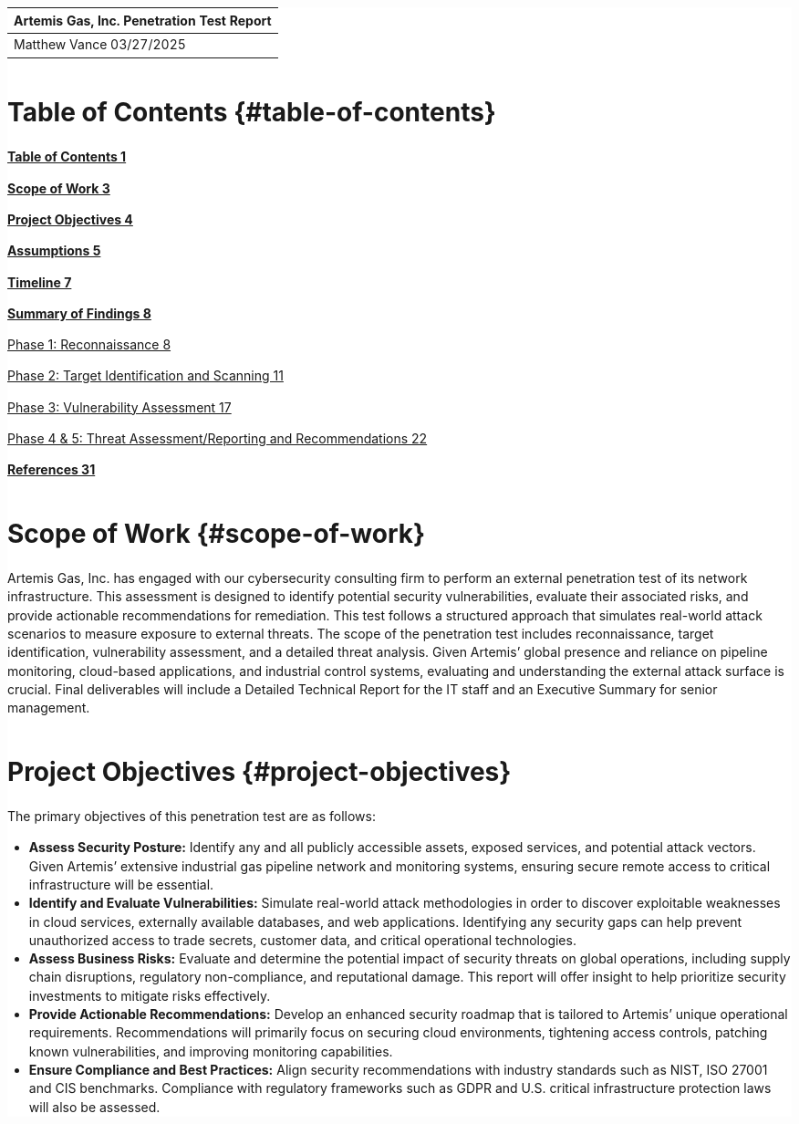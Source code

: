 

| Artemis Gas, Inc. Penetration Test Report |
| :---- |
| Matthew Vance 03/27/2025  |

# **Table of Contents** {#table-of-contents}

[**Table of Contents	1**](#table-of-contents)

[**Scope of Work	3**](#scope-of-work)

[**Project Objectives	4**](#project-objectives)

[**Assumptions	5**](#assumptions)

[**Timeline	7**](#timeline)

[**Summary of Findings	8**](#summary-of-findings)

[Phase 1: Reconnaissance	8](#phase-1:-reconnaissance)

[Phase 2: Target Identification and Scanning	11](#phase-2:-target-identification-and-scanning)

[Phase 3: Vulnerability Assessment	17](#phase-3:-vulnerability-assessment)

[Phase 4 & 5: Threat Assessment/Reporting and Recommendations	22](#phase-4-&-5:-threat-assessment/reporting-and-recommendations)

[**References	31**](#references)

# **Scope of Work** {#scope-of-work}

Artemis Gas, Inc. has engaged with our cybersecurity consulting firm to perform an external penetration test of its network infrastructure. This assessment is designed to identify potential security vulnerabilities, evaluate their associated risks, and provide actionable recommendations for remediation. This test follows a structured approach that simulates real-world attack scenarios to measure exposure to external threats. The scope of the penetration test includes reconnaissance, target identification, vulnerability assessment, and a detailed threat analysis. Given Artemis’ global presence and reliance on pipeline monitoring, cloud-based applications, and industrial control systems, evaluating and understanding the external attack surface is crucial. Final deliverables will include a Detailed Technical Report for the IT staff and an Executive Summary for senior management. 

# **Project Objectives** {#project-objectives}

The primary objectives of this penetration test are as follows:

* **Assess Security Posture:** Identify any and all publicly accessible assets, exposed services, and potential attack vectors. Given Artemis’ extensive industrial gas pipeline network and monitoring systems, ensuring secure remote access to critical infrastructure will be essential.  
* **Identify and Evaluate Vulnerabilities:** Simulate real-world attack methodologies in order to discover exploitable weaknesses in cloud services, externally available databases, and web applications. Identifying any security gaps can help prevent unauthorized access to trade secrets, customer data, and critical operational technologies.  
* **Assess Business Risks:** Evaluate and determine the potential impact of security threats on global operations, including supply chain disruptions, regulatory non-compliance, and reputational damage. This report will offer insight to help prioritize security investments to mitigate risks effectively.  
* **Provide Actionable Recommendations:** Develop an enhanced security roadmap that is tailored to Artemis’ unique operational requirements. Recommendations will primarily focus on securing cloud environments, tightening access controls, patching known vulnerabilities, and improving monitoring capabilities.  
* **Ensure Compliance and Best Practices:** Align security recommendations with industry standards such as NIST, ISO 27001 and CIS benchmarks. Compliance with regulatory frameworks such as GDPR and U.S. critical infrastructure protection laws will also be assessed. 
